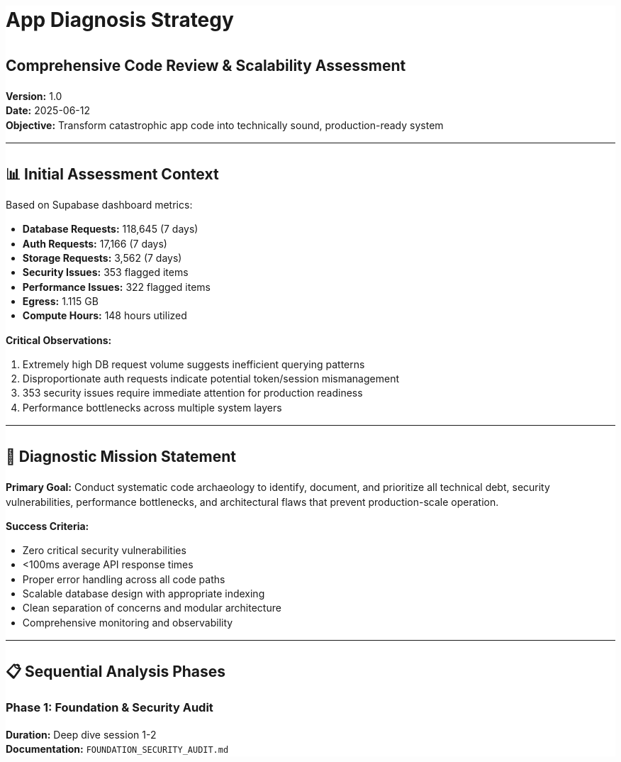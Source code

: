 
# App Diagnosis Strategy
## Comprehensive Code Review & Scalability Assessment

**Version:** 1.0  
**Date:** 2025-06-12  
**Objective:** Transform catastrophic app code into technically sound, production-ready system

---

## 📊 Initial Assessment Context

Based on Supabase dashboard metrics:
- **Database Requests:** 118,645 (7 days)
- **Auth Requests:** 17,166 (7 days) 
- **Storage Requests:** 3,562 (7 days)
- **Security Issues:** 353 flagged items
- **Performance Issues:** 322 flagged items
- **Egress:** 1.115 GB
- **Compute Hours:** 148 hours utilized

**Critical Observations:**
1. Extremely high DB request volume suggests inefficient querying patterns
2. Disproportionate auth requests indicate potential token/session mismanagement
3. 353 security issues require immediate attention for production readiness
4. Performance bottlenecks across multiple system layers

---

## 🎯 Diagnostic Mission Statement

**Primary Goal:** Conduct systematic code archaeology to identify, document, and prioritize all technical debt, security vulnerabilities, performance bottlenecks, and architectural flaws that prevent production-scale operation.

**Success Criteria:**
- Zero critical security vulnerabilities
- <100ms average API response times
- Proper error handling across all code paths
- Scalable database design with appropriate indexing
- Clean separation of concerns and modular architecture
- Comprehensive monitoring and observability

---

## 📋 Sequential Analysis Phases

### Phase 1: Foundation & Security Audit
**Duration:** Deep dive session 1-2  
**Documentation:** `FOUNDATION_SECURITY_AUDIT.md`
